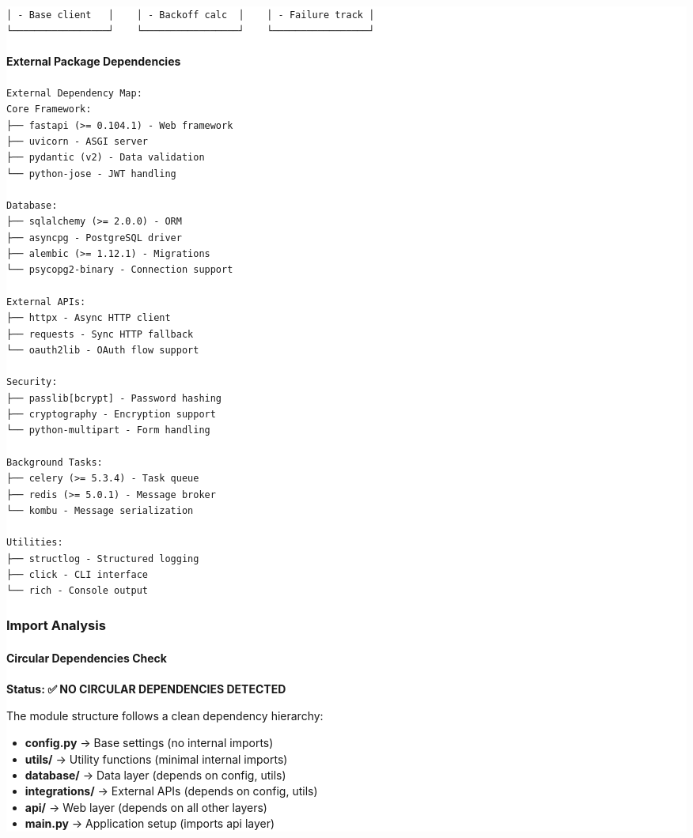 ```
│ - Base client   │    │ - Backoff calc  │    │ - Failure track │
└─────────────────┘    └─────────────────┘    └─────────────────┘
```

#### External Package Dependencies

```
External Dependency Map:
Core Framework:
├── fastapi (>= 0.104.1) - Web framework
├── uvicorn - ASGI server
├── pydantic (v2) - Data validation
└── python-jose - JWT handling

Database:
├── sqlalchemy (>= 2.0.0) - ORM
├── asyncpg - PostgreSQL driver
├── alembic (>= 1.12.1) - Migrations
└── psycopg2-binary - Connection support

External APIs:
├── httpx - Async HTTP client
├── requests - Sync HTTP fallback
└── oauth2lib - OAuth flow support

Security:
├── passlib[bcrypt] - Password hashing
├── cryptography - Encryption support
└── python-multipart - Form handling

Background Tasks:
├── celery (>= 5.3.4) - Task queue
├── redis (>= 5.0.1) - Message broker
└── kombu - Message serialization

Utilities:
├── structlog - Structured logging
├── click - CLI interface
└── rich - Console output
```

### Import Analysis

#### Circular Dependencies Check
**Status: ✅ NO CIRCULAR DEPENDENCIES DETECTED**

The module structure follows a clean dependency hierarchy:
- **config.py** → Base settings (no internal imports)
- **utils/** → Utility functions (minimal internal imports)
- **database/** → Data layer (depends on config, utils)
- **integrations/** → External APIs (depends on config, utils)
- **api/** → Web layer (depends on all other layers)
- **main.py** → Application setup (imports api layer)
